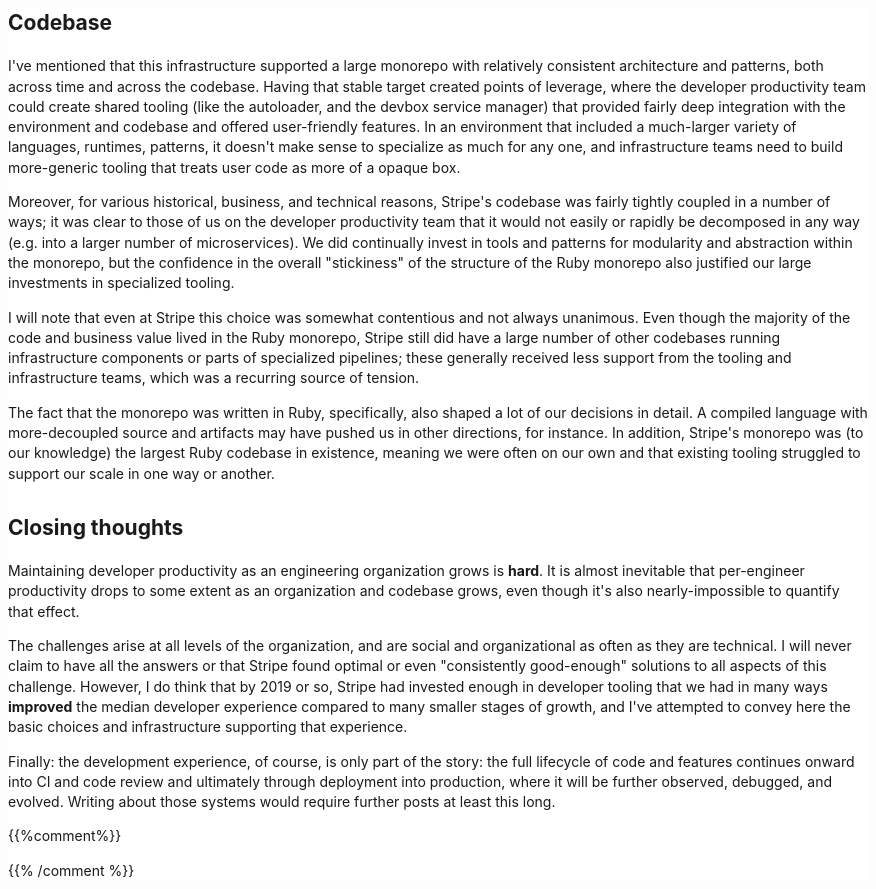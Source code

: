 ## Codebase

I've mentioned that this infrastructure supported a large monorepo with relatively consistent architecture and patterns, both across time and across the codebase. Having that stable target created points of leverage, where the developer productivity team could create shared tooling (like the autoloader, and the devbox service manager) that provided fairly deep integration with the environment and codebase and offered user-friendly features. In an environment that included a much-larger variety of languages, runtimes, patterns, it doesn't make sense to specialize as much for any one, and infrastructure teams need to build more-generic tooling that treats user code as more of a opaque box.

Moreover, for various historical, business, and technical reasons, Stripe's codebase was fairly tightly coupled in a number of ways; it was clear to those of us on the developer productivity team that it would not easily or rapidly be decomposed in any way (e.g. into a larger number of microservices). We did continually invest in tools and patterns for modularity and abstraction within the monorepo, but the confidence in the overall "stickiness" of the structure of the Ruby monorepo also justified our large investments in specialized tooling.

I will note that even at Stripe this choice was somewhat contentious and not always unanimous. Even though the majority of the code and business value lived in the Ruby monorepo, Stripe still did have a large number of other codebases running infrastructure components or parts of specialized pipelines; these generally received less support from the tooling and infrastructure teams, which was a recurring source of tension.

The fact that the monorepo was written in Ruby, specifically, also shaped a lot of our decisions in detail. A compiled language with more-decoupled source and artifacts may have pushed us in other directions, for instance. In addition, Stripe's monorepo was (to our knowledge) the largest Ruby codebase in existence, meaning we were often on our own and that existing tooling struggled to support our scale in one way or another.

## Closing thoughts

Maintaining developer productivity as an engineering organization grows is **hard**. It is almost inevitable that per-engineer productivity drops to some extent as an organization and codebase grows, even though it's also nearly-impossible to quantify that effect.

The challenges arise at all levels of the organization, and are social and organizational as often as they are technical. I will never claim to have all the answers or that Stripe found optimal or even "consistently good-enough" solutions to all aspects of this challenge. However, I do think that by 2019 or so, Stripe had invested enough in developer tooling that we had in many ways **improved** the median developer experience compared to many smaller stages of growth, and I've attempted to convey here the basic choices and infrastructure supporting that experience.

Finally: the development experience, of course, is only part of the story: the full lifecycle of code and features continues onward into CI and code review and ultimately through deployment into production, where it will be further observed, debugged, and evolved. Writing about those systems would require further posts at least this long.

{{%comment%}}



{{% /comment %}}
